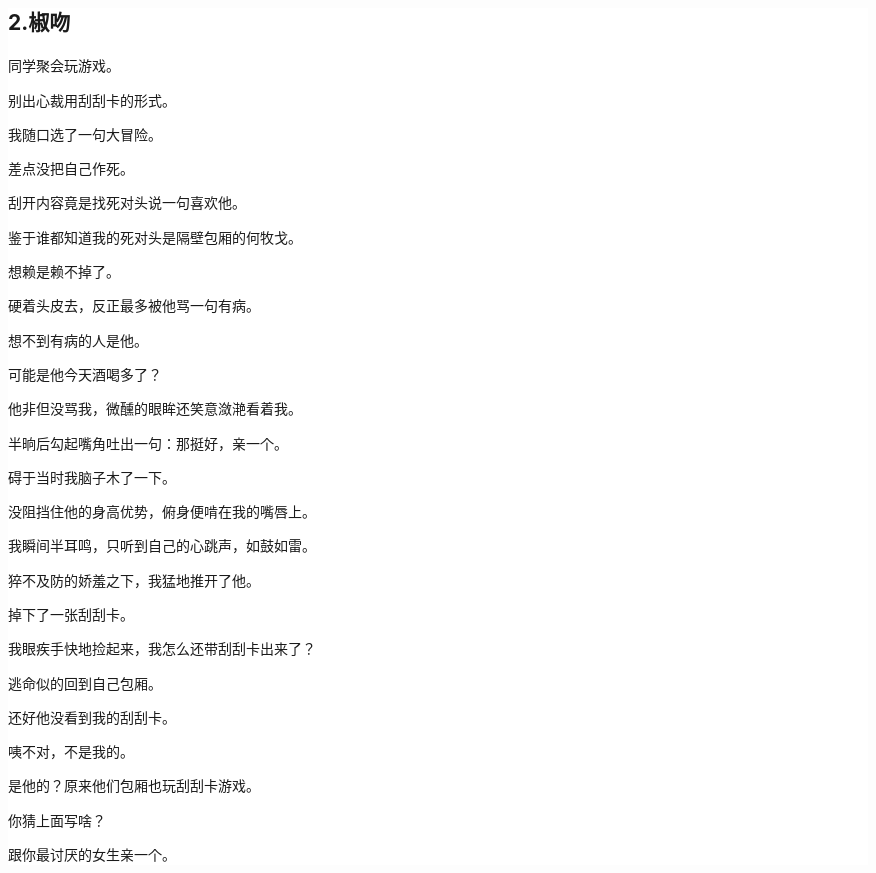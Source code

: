 ## 2.椒吻
同学聚会玩游戏。


别出心裁用刮刮卡的形式。


我随口选了一句大冒险。


差点没把自己作死。


刮开内容竟是找死对头说一句喜欢他。


鉴于谁都知道我的死对头是隔壁包厢的何牧戈。


想赖是赖不掉了。


硬着头皮去，反正最多被他骂一句有病。


想不到有病的人是他。


可能是他今天酒喝多了？


他非但没骂我，微醺的眼眸还笑意潋滟看着我。


半晌后勾起嘴角吐出一句：那挺好，亲一个。


碍于当时我脑子木了一下。


没阻挡住他的身高优势，俯身便啃在我的嘴唇上。


我瞬间半耳鸣，只听到自己的心跳声，如鼓如雷。


猝不及防的娇羞之下，我猛地推开了他。


掉下了一张刮刮卡。


我眼疾手快地捡起来，我怎么还带刮刮卡出来了？


逃命似的回到自己包厢。


还好他没看到我的刮刮卡。


咦不对，不是我的。


是他的？原来他们包厢也玩刮刮卡游戏。


你猜上面写啥？


跟你最讨厌的女生亲一个。

